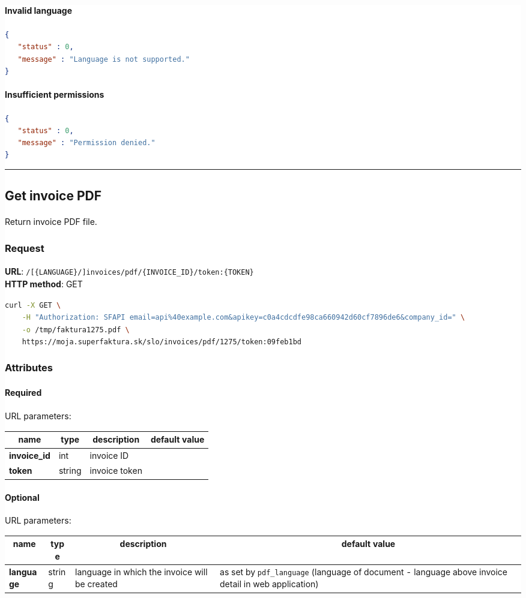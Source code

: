 #### Invalid language
```json
{
   "status" : 0,
   "message" : "Language is not supported."
}
```

#### Insufficient permissions
```json
{
   "status" : 0,
   "message" : "Permission denied."
}
```


- - - - - - - - - - - - - - - - - - - - - - - - - - - - - - - - - - - - - - - - - - - - - - - -


## Get invoice PDF

Return invoice PDF file.

### Request
**URL**: `/[{LANGUAGE}/]invoices/pdf/{INVOICE_ID}/token:{TOKEN}`  
**HTTP method**: GET  

```sh
curl -X GET \
    -H "Authorization: SFAPI email=api%40example.com&apikey=c0a4cdcdfe98ca660942d60cf7896de6&company_id=" \
    -o /tmp/faktura1275.pdf \
    https://moja.superfaktura.sk/slo/invoices/pdf/1275/token:09feb1bd
```    

### Attributes

#### Required
URL parameters:

| name              | type   | description   | default value |
| ----------------- | ------ | ------------- | ------------- | 
| **invoice_id**    | int    | invoice ID    |               |
| **token**         | string | invoice token |               |

#### Optional
URL parameters:  

| name              | type   | description | default value |
| ----------------- | ------ | ----------- | ------------- |
| **language**      | string | language in which the invoice will be created | as set by `pdf_language` (language of document - language above invoice detail in web application) |

